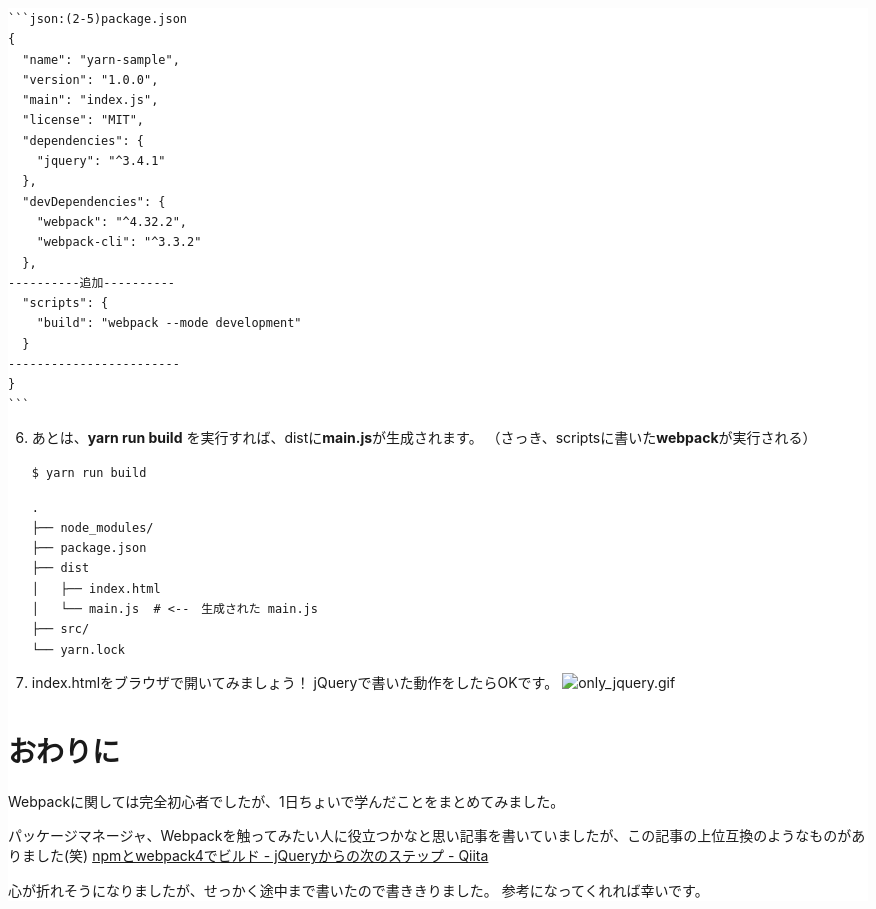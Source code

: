     ```json:(2-5)package.json
    {
      "name": "yarn-sample",
      "version": "1.0.0",
      "main": "index.js",
      "license": "MIT",
      "dependencies": {
        "jquery": "^3.4.1"
      },
      "devDependencies": {
        "webpack": "^4.32.2",
        "webpack-cli": "^3.3.2"
      },
    ----------追加----------
      "scripts": {
        "build": "webpack --mode development"
      }
    ------------------------
    }
    ```

6. あとは、**yarn run build** を実行すれば、distに**main.js**が生成されます。
（さっき、scriptsに書いた**webpack**が実行される）

    ```bash:(2-6-1)ターミナル
    $ yarn run build
    ```

    ```text:(2-6-2)ディレクトリ構成
    .
    ├── node_modules/
    ├── package.json
    ├── dist
    │   ├── index.html
    │   └── main.js  # <--　生成された main.js
    ├── src/
    └── yarn.lock
    ```
7. index.htmlをブラウザで開いてみましょう！
jQueryで書いた動作をしたらOKです。
![only_jquery.gif](https://qiita-image-store.s3.ap-northeast-1.amazonaws.com/0/352836/bfefac4a-377a-3fe6-2ffe-60ef8cb10a7b.gif)

# おわりに
Webpackに関しては完全初心者でしたが、1日ちょいで学んだことをまとめてみました。

パッケージマネージャ、Webpackを触ってみたい人に役立つかなと思い記事を書いていましたが、この記事の上位互換のようなものがありました(笑)
[npmとwebpack4でビルド - jQueryからの次のステップ - Qiita](https://qiita.com/civic/items/82c0184bcadc50965f91)

心が折れそうになりましたが、せっかく途中まで書いたので書ききりました。
参考になってくれれば幸いです。

